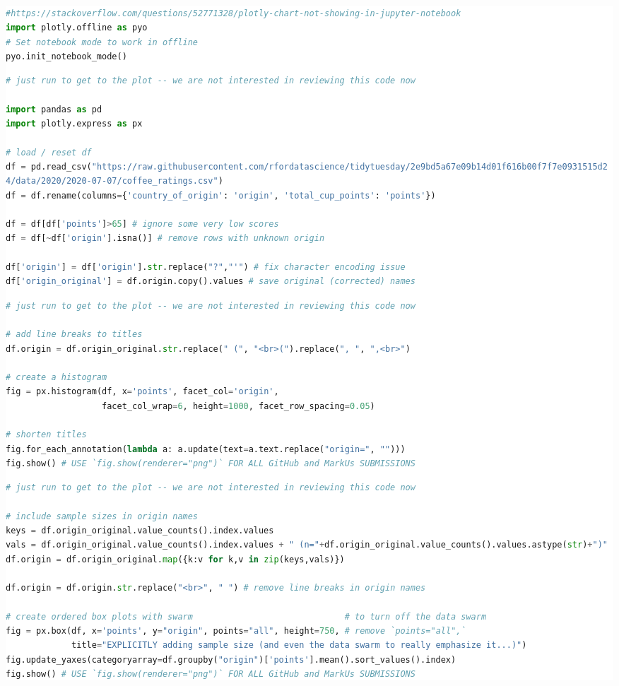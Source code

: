```python
#https://stackoverflow.com/questions/52771328/plotly-chart-not-showing-in-jupyter-notebook
import plotly.offline as pyo
# Set notebook mode to work in offline
pyo.init_notebook_mode()
```


```python
# just run to get to the plot -- we are not interested in reviewing this code now

import pandas as pd
import plotly.express as px

# load / reset df
df = pd.read_csv("https://raw.githubusercontent.com/rfordatascience/tidytuesday/2e9bd5a67e09b14d01f616b00f7f7e0931515d24/data/2020/2020-07-07/coffee_ratings.csv")
df = df.rename(columns={'country_of_origin': 'origin', 'total_cup_points': 'points'})

df = df[df['points']>65] # ignore some very low scores
df = df[~df['origin'].isna()] # remove rows with unknown origin

df['origin'] = df['origin'].str.replace("?","'") # fix character encoding issue
df['origin_original'] = df.origin.copy().values # save original (corrected) names
```


```python
# just run to get to the plot -- we are not interested in reviewing this code now

# add line breaks to titles
df.origin = df.origin_original.str.replace(" (", "<br>(").replace(", ", ",<br>")

# create a histogram 
fig = px.histogram(df, x='points', facet_col='origin', 
                   facet_col_wrap=6, height=1000, facet_row_spacing=0.05)

# shorten titles
fig.for_each_annotation(lambda a: a.update(text=a.text.replace("origin=", "")))
fig.show() # USE `fig.show(renderer="png")` FOR ALL GitHub and MarkUs SUBMISSIONS
```


```python
# just run to get to the plot -- we are not interested in reviewing this code now

# include sample sizes in origin names
keys = df.origin_original.value_counts().index.values
vals = df.origin_original.value_counts().index.values + " (n="+df.origin_original.value_counts().values.astype(str)+")"
df.origin = df.origin_original.map({k:v for k,v in zip(keys,vals)})

df.origin = df.origin.str.replace("<br>", " ") # remove line breaks in origin names

# create ordered box plots with swarm                              # to turn off the data swarm
fig = px.box(df, x='points', y="origin", points="all", height=750, # remove `points="all",`
             title="EXPLICITLY adding sample size (and even the data swarm to really emphasize it...)")
fig.update_yaxes(categoryarray=df.groupby("origin")['points'].mean().sort_values().index)
fig.show() # USE `fig.show(renderer="png")` FOR ALL GitHub and MarkUs SUBMISSIONS
```
